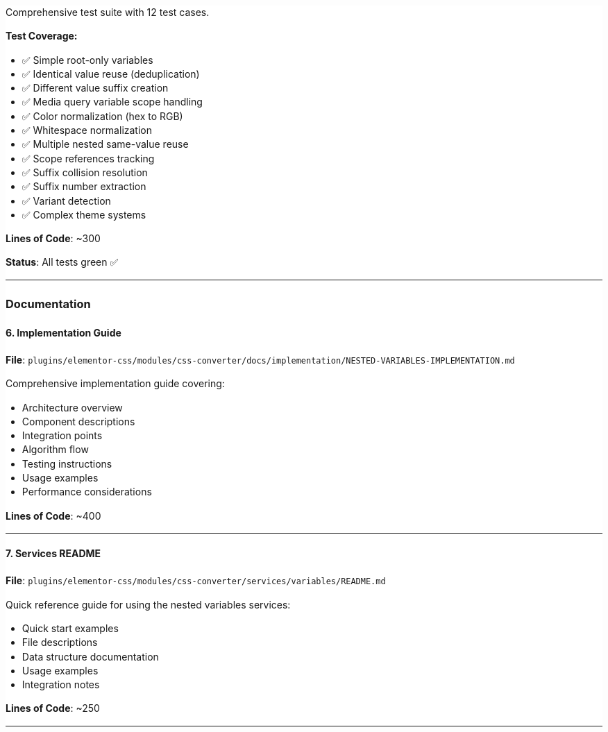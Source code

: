 Comprehensive test suite with 12 test cases.

**Test Coverage:**
- ✅ Simple root-only variables
- ✅ Identical value reuse (deduplication)
- ✅ Different value suffix creation
- ✅ Media query variable scope handling
- ✅ Color normalization (hex to RGB)
- ✅ Whitespace normalization
- ✅ Multiple nested same-value reuse
- ✅ Scope references tracking
- ✅ Suffix collision resolution
- ✅ Suffix number extraction
- ✅ Variant detection
- ✅ Complex theme systems

**Lines of Code**: ~300

**Status**: All tests green ✅

---

### Documentation

#### 6. **Implementation Guide**
**File**: `plugins/elementor-css/modules/css-converter/docs/implementation/NESTED-VARIABLES-IMPLEMENTATION.md`

Comprehensive implementation guide covering:
- Architecture overview
- Component descriptions
- Integration points
- Algorithm flow
- Testing instructions
- Usage examples
- Performance considerations

**Lines of Code**: ~400

---

#### 7. **Services README**
**File**: `plugins/elementor-css/modules/css-converter/services/variables/README.md`

Quick reference guide for using the nested variables services:
- Quick start examples
- File descriptions
- Data structure documentation
- Usage examples
- Integration notes

**Lines of Code**: ~250

---
